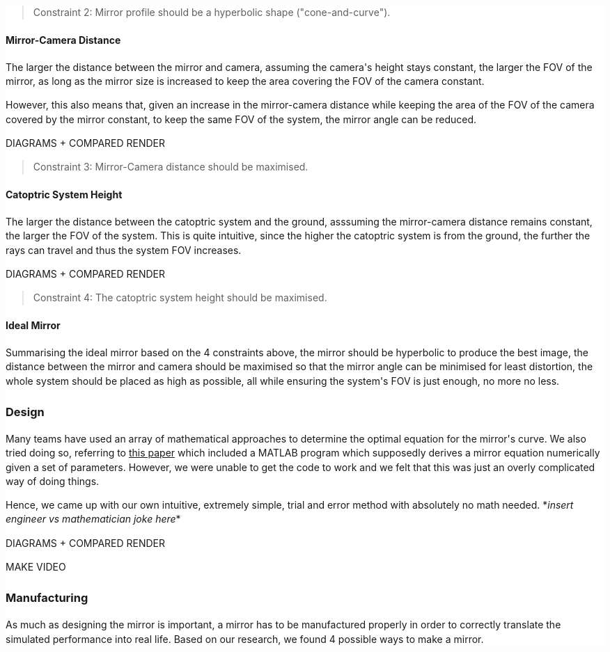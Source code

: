 >Constraint 2: Mirror profile should be a hyperbolic shape ("cone-and-curve").

#### Mirror-Camera Distance

The larger the distance between the mirror and camera, assuming the camera's height stays constant, the larger the FOV of the mirror, as long as the mirror size is increased to keep the area covering the FOV of the camera constant.

However, this also means that, given an increase in the mirror-camera distance while keeping the area of the FOV of the camera covered by the mirror constant, to keep the same FOV of the system, the mirror angle can be reduced.

DIAGRAMS + COMPARED RENDER 

>Constraint 3: Mirror-Camera distance should be maximised.

#### Catoptric System Height

The larger the distance between the catoptric system and the ground, asssuming the mirror-camera distance remains constant, the larger the FOV of the system. This is quite intuitive, since the higher the catoptric system is from the ground, the further the rays can travel and thus the system FOV increases.

DIAGRAMS + COMPARED RENDER 

>Constraint 4: The catoptric system height should be maximised.

#### Ideal Mirror

Summarising the ideal mirror based on the 4 constraints above, the mirror should be hyperbolic to produce the best image, the distance between the mirror and camera should be maximised so that the mirror angle can be minimised for least distortion, the whole system should be placed as high as possible, all while ensuring the system's FOV is just enough, no more no less.

### Design

Many teams have used an array of mathematical approaches to determine the optimal equation for the mirror's curve. We also tried doing so, referring to [this paper](https://www.researchgate.net/publication/243774568_Mirror_Design_for_an_Omnidirectional_Camera_with_a_Uniform_Cylindrical_Projection_when_Using_the_SVAVISCA_Sensor) which included a MATLAB program which supposedly derives a mirror equation numerically given a set of parameters. However, we were unable to get the code to work and we felt that this was just an overly complicated way of doing things.

Hence, we came up with our own intuitive, extremely simple, trial and error method with absolutely no math needed. **insert engineer vs mathematician joke here*\*

DIAGRAMS + COMPARED RENDER

MAKE VIDEO


### Manufacturing

As much as designing the mirror is important, a mirror has to be manufactured properly in order to correctly translate the simulated performance into real life. Based on our research, we found 4 possible ways to make a mirror.
